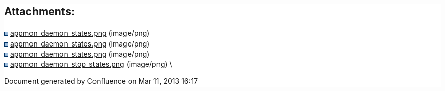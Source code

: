 Attachments:
------------

![image](images/icons/bullet_blue.gif)
[appmon\_daemon\_states.png](attachments/26680202/26805510.png)
(image/png) \
 ![image](images/icons/bullet_blue.gif)
[appmon\_daemon\_states.png](attachments/26680202/26805512.png)
(image/png) \
 ![image](images/icons/bullet_blue.gif)
[appmon\_daemon\_states.png](attachments/26680202/26805487.png)
(image/png) \
 ![image](images/icons/bullet_blue.gif)
[appmon\_daemon\_stop\_states.png](attachments/26680202/26806004.png)
(image/png) \

Document generated by Confluence on Mar 11, 2013 16:17
